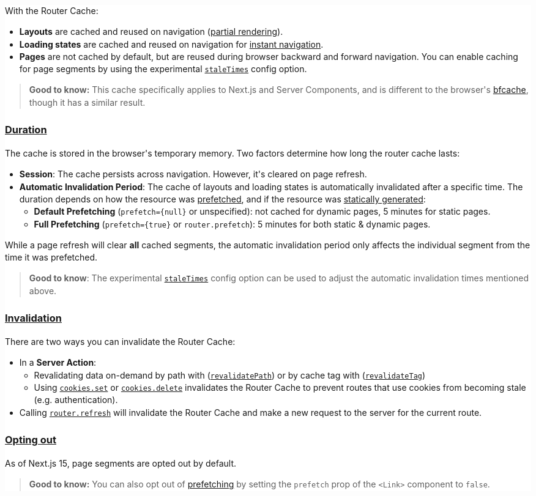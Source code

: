 With the Router Cache:

*   **Layouts** are cached and reused on navigation ([partial rendering](about:/docs/app/building-your-application/routing/linking-and-navigating#4-partial-rendering)).
*   **Loading states** are cached and reused on navigation for [instant navigation](about:/docs/app/building-your-application/routing/loading-ui-and-streaming#instant-loading-states).
*   **Pages** are not cached by default, but are reused during browser backward and forward navigation. You can enable caching for page segments by using the experimental [`staleTimes`](/docs/app/api-reference/config/next-config-js/staleTimes) config option.

> **Good to know:** This cache specifically applies to Next.js and Server Components, and is different to the browser's [bfcache](https://web.dev/bfcache/), though it has a similar result.

### [Duration](#duration-3)

The cache is stored in the browser's temporary memory. Two factors determine how long the router cache lasts:

*   **Session**: The cache persists across navigation. However, it's cleared on page refresh.
*   **Automatic Invalidation Period**: The cache of layouts and loading states is automatically invalidated after a specific time. The duration depends on how the resource was [prefetched](about:/docs/app/api-reference/components/link#prefetch), and if the resource was [statically generated](about:/docs/app/getting-started/partial-prerendering#static-rendering):
    *   **Default Prefetching** (`prefetch={null}` or unspecified): not cached for dynamic pages, 5 minutes for static pages.
    *   **Full Prefetching** (`prefetch={true}` or `router.prefetch`): 5 minutes for both static & dynamic pages.

While a page refresh will clear **all** cached segments, the automatic invalidation period only affects the individual segment from the time it was prefetched.

> **Good to know**: The experimental [`staleTimes`](/docs/app/api-reference/config/next-config-js/staleTimes) config option can be used to adjust the automatic invalidation times mentioned above.

### [Invalidation](#invalidation-1)

There are two ways you can invalidate the Router Cache:

*   In a **Server Action**:
    *   Revalidating data on-demand by path with ([`revalidatePath`](/docs/app/api-reference/functions/revalidatePath)) or by cache tag with ([`revalidateTag`](/docs/app/api-reference/functions/revalidateTag))
    *   Using [`cookies.set`](about:/docs/app/api-reference/functions/cookies#setting-a-cookie) or [`cookies.delete`](about:/docs/app/api-reference/functions/cookies#deleting-cookies) invalidates the Router Cache to prevent routes that use cookies from becoming stale (e.g. authentication).
*   Calling [`router.refresh`](/docs/app/api-reference/functions/use-router) will invalidate the Router Cache and make a new request to the server for the current route.

### [Opting out](#opting-out-3)

As of Next.js 15, page segments are opted out by default.

> **Good to know:** You can also opt out of [prefetching](about:/docs/app/building-your-application/routing/linking-and-navigating#2-prefetching) by setting the `prefetch` prop of the `<Link>` component to `false`.
